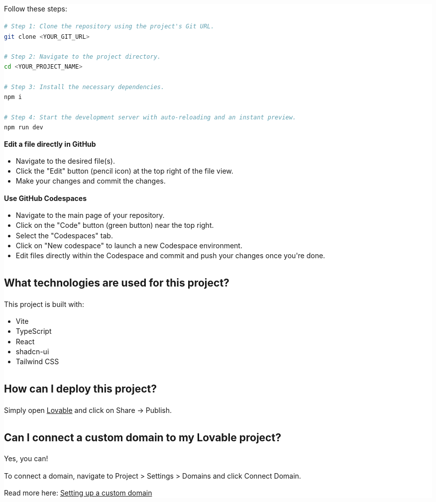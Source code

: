 Follow these steps:

```sh
# Step 1: Clone the repository using the project's Git URL.
git clone <YOUR_GIT_URL>

# Step 2: Navigate to the project directory.
cd <YOUR_PROJECT_NAME>

# Step 3: Install the necessary dependencies.
npm i

# Step 4: Start the development server with auto-reloading and an instant preview.
npm run dev
```

**Edit a file directly in GitHub**

- Navigate to the desired file(s).
- Click the "Edit" button (pencil icon) at the top right of the file view.
- Make your changes and commit the changes.

**Use GitHub Codespaces**

- Navigate to the main page of your repository.
- Click on the "Code" button (green button) near the top right.
- Select the "Codespaces" tab.
- Click on "New codespace" to launch a new Codespace environment.
- Edit files directly within the Codespace and commit and push your changes once you're done.

## What technologies are used for this project?

This project is built with:

- Vite
- TypeScript
- React
- shadcn-ui
- Tailwind CSS

## How can I deploy this project?

Simply open [Lovable](https://lovable.dev/projects/3da3ffd1-9ed5-4b80-bb52-d48c73984db9) and click on Share -> Publish.

## Can I connect a custom domain to my Lovable project?

Yes, you can!

To connect a domain, navigate to Project > Settings > Domains and click Connect Domain.

Read more here: [Setting up a custom domain](https://docs.lovable.dev/tips-tricks/custom-domain#step-by-step-guide)
